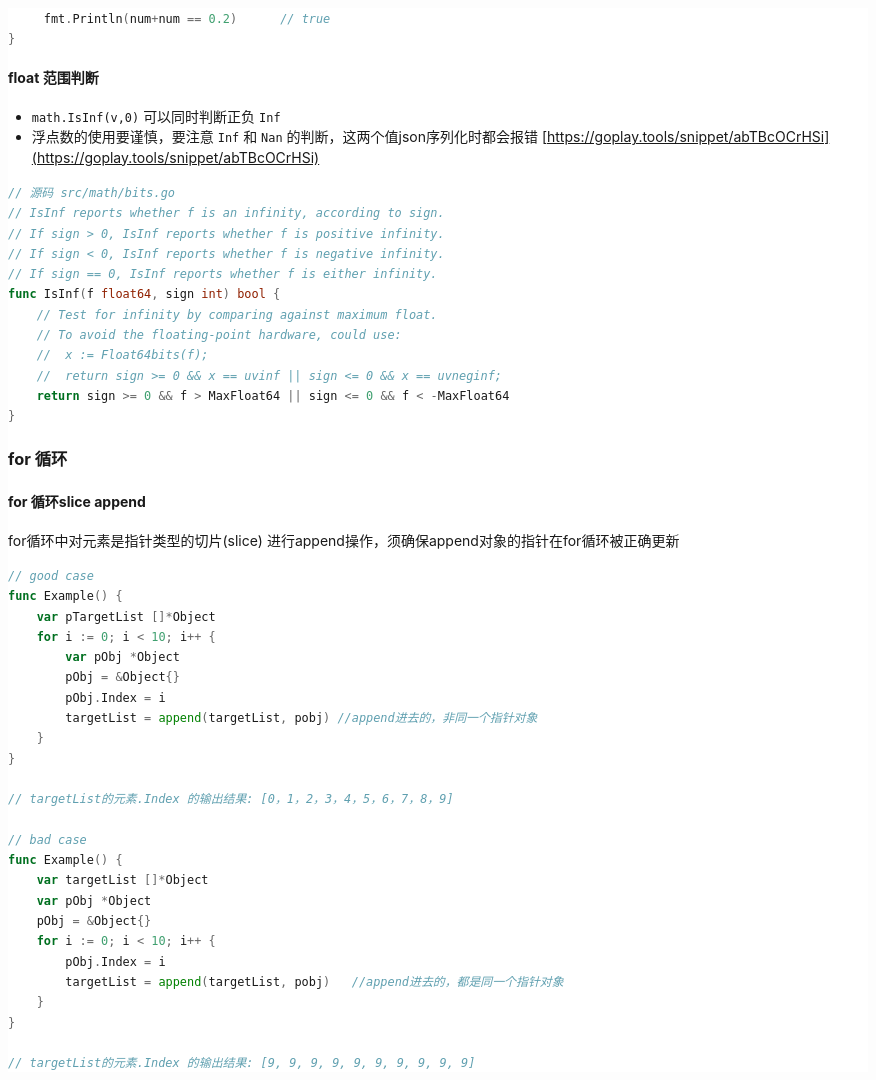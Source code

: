 ```go
     fmt.Println(num+num == 0.2)      // true
}
```

#### float 范围判断

- `math.IsInf(v,0)` 可以同时判断正负 `Inf`
- 浮点数的使用要谨慎，要注意 `Inf` 和 `Nan` 的判断，这两个值json序列化时都会报错 [https://goplay.tools/snippet/abTBcOCrHSi](https://goplay.tools/snippet/abTBcOCrHSi)

```go
// 源码 src/math/bits.go
// IsInf reports whether f is an infinity, according to sign.
// If sign > 0, IsInf reports whether f is positive infinity.
// If sign < 0, IsInf reports whether f is negative infinity.
// If sign == 0, IsInf reports whether f is either infinity.
func IsInf(f float64, sign int) bool {
	// Test for infinity by comparing against maximum float.
	// To avoid the floating-point hardware, could use:
	//	x := Float64bits(f);
	//	return sign >= 0 && x == uvinf || sign <= 0 && x == uvneginf;
	return sign >= 0 && f > MaxFloat64 || sign <= 0 && f < -MaxFloat64
}
```

### for 循环

#### for 循环slice append

for循环中对元素是指针类型的切片(slice) 进行append操作，须确保append对象的指针在for循环被正确更新

```go
// good case
func Example() {
    var pTargetList []*Object  
    for i := 0; i < 10; i++ {
        var pObj *Object       
        pObj = &Object{} 
        pObj.Index = i
        targetList = append(targetList, pobj) //append进去的，非同一个指针对象
    }
}

// targetList的元素.Index 的输出结果: [0，1，2，3，4，5，6，7，8，9]

// bad case
func Example() {
    var targetList []*Object  
    var pObj *Object 
    pObj = &Object{}
    for i := 0; i < 10; i++ {
        pObj.Index = i  
        targetList = append(targetList, pobj)   //append进去的，都是同一个指针对象
    }
}

// targetList的元素.Index 的输出结果: [9, 9, 9, 9, 9, 9, 9, 9, 9, 9]
```
